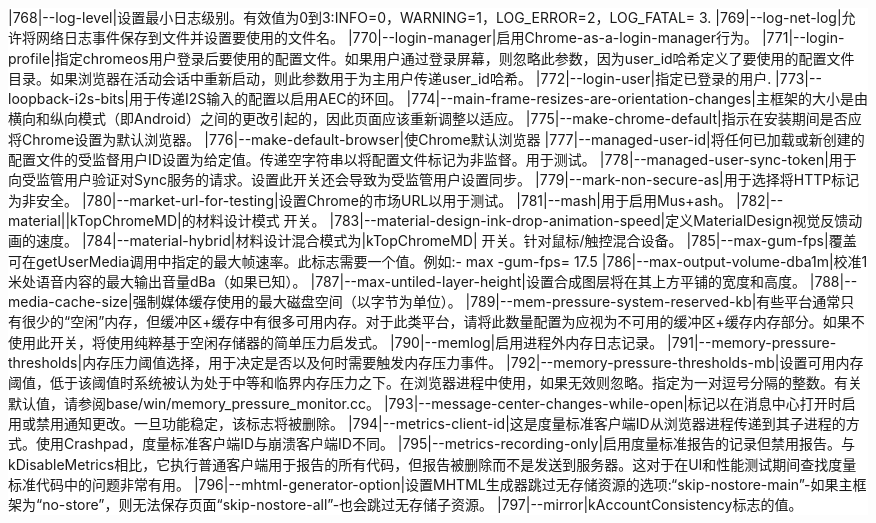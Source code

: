 |768|--log-level|设置最小日志级别。有效值为0到3:INFO=0，WARNING=1，LOG_ERROR=2，LOG_FATAL=  3.
|769|--log-net-log|允许将网络日志事件保存到文件并设置要使用的文件名。
|770|--login-manager|启用Chrome-as-a-login-manager行为。
|771|--login-profile|指定chromeos用户登录后要使用的配置文件。如果用户通过登录屏幕，则忽略此参数，因为user_id哈希定义了要使用的配置文件目录。如果浏览器在活动会话中重新启动，则此参数用于为主用户传递user_id哈希。
|772|--login-user|指定已登录的用户.
|773|--loopback-i2s-bits|用于传递I2S输入的配置以启用AEC的环回。
|774|--main-frame-resizes-are-orientation-changes|主框架的大小是由横向和纵向模式（即Android）之间的更改引起的，因此页面应该重新调整以适应。
|775|--make-chrome-default|指示在安装期间是否应将Chrome设置为默认浏览器。
|776|--make-default-browser|使Chrome默认浏览器
|777|--managed-user-id|将任何已加载或新创建的配置文件的受监督用户ID设置为给定值。传递空字符串以将配置文件标记为非监督。用于测试。
|778|--managed-user-sync-token|用于向受监管用户验证对Sync服务的请求。设置此开关还会导致为受监管用户设置同步。
|779|--mark-non-secure-as|用于选择将HTTP标记为非安全。
|780|--market-url-for-testing|设置Chrome的市场URL以用于测试。
|781|--mash|用于启用Mus+ash。
|782|--material||kTopChromeMD|的材料设计模式 开关。
|783|--material-design-ink-drop-animation-speed|定义MaterialDesign视觉反馈动画的速度。
|784|--material-hybrid|材料设计混合模式为|kTopChromeMD| 开关。针对鼠标/触控混合设备。
|785|--max-gum-fps|覆盖可在getUserMedia调用中指定的最大帧速率。此标志需要一个值。例如:- max  -gum-fps= 17.5
|786|--max-output-volume-dba1m|校准1米处语音内容的最大输出音量dBa（如果已知）。
|787|--max-untiled-layer-height|设置合成图层将在其上方平铺的宽度和高度。
|788|--media-cache-size|强制媒体缓存使用的最大磁盘空间（以字节为单位）。
|789|--mem-pressure-system-reserved-kb|有些平台通常只有很少的“空闲”内存，但缓冲区+缓存中有很多可用内存。对于此类平台，请将此数量配置为应视为不可用的缓冲区+缓存内存部分。如果不使用此开关，将使用纯粹基于空闲存储器的简单压力启发式。
|790|--memlog|启用进程外内存日志记录。
|791|--memory-pressure-thresholds|内存压力阈值选择，用于决定是否以及何时需要触发内存压力事件。
|792|--memory-pressure-thresholds-mb|设置可用内存阈值，低于该阈值时系统被认为处于中等和临界内存压力之下。在浏览器进程中使用，如果无效则忽略。指定为一对逗号分隔的整数。有关默认值，请参阅base/win/memory_pressure_monitor.cc。
|793|--message-center-changes-while-open|标记以在消息中心打开时启用或禁用通知更改。一旦功能稳定，该标志将被删除。
|794|--metrics-client-id|这是度量标准客户端ID从浏览器进程传递到其子进程的方式。使用Crashpad，度量标准客户端ID与崩溃客户端ID不同。
|795|--metrics-recording-only|启用度量标准报告的记录但禁用报告。与kDisableMetrics相比，它执行普通客户端用于报告的所有代码，但报告被删除而不是发送到服务器。这对于在UI和性能测试期间查找度量标准代码中的问题非常有用。
|796|--mhtml-generator-option|设置MHTML生成器跳过无存储资源的选项:“skip-nostore-main”-如果主框架为“no-store”，则无法保存页面“skip-nostore-all”-也会跳过无存储子资源。
|797|--mirror|kAccountConsistency标志的值。
